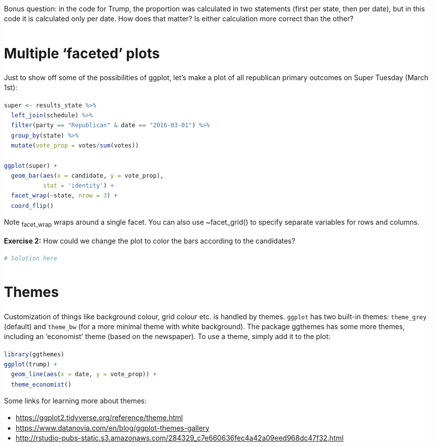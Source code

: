 Bonus question: in the code for Trump, the proportion was calculated in
two statements (first per state, then per date), but in this code it is
calculated only per date. How does that matter? Is either calculation
more correct than the other?

# Multiple ‘faceted’ plots

Just to show off some of the possibilities of ggplot, let’s make a plot
of all republican primary outcomes on Super Tuesday (March 1st):

``` r
super <- results_state %>% 
  left_join(schedule) %>% 
  filter(party == "Republican" & date == "2016-03-01") %>% 
  group_by(state) %>% 
  mutate(vote_prop = votes/sum(votes))

ggplot(super) + 
  geom_bar(aes(x = candidate, y = vote_prop), 
           stat = 'identity') + 
  facet_wrap(~state, nrow = 3) + 
  coord_flip()
```

Note <sub>facet\_wrap</sub> wraps around a single facet. You can also
use \~facet\_grid() to specify separate variables for rows and columns.

**Exercise 2:** How could we change the plot to color the bars according
to the candidates?

``` r
# Solution here
```

# Themes

Customization of things like background colour, grid colour etc. is
handled by themes. `ggplot` has two built-in themes: `theme_grey`
(default) and `theme_bw` (for a more minimal theme with white
background). The package ggthemes has some more themes, including an
‘economist’ theme (based on the newspaper). To use a theme, simply add
it to the plot:

``` r
library(ggthemes)
ggplot(trump) + 
  geom_line(aes(x = date, y = vote_prop)) + 
  theme_economist()
```

Some links for learning more about themes:

-   <https://ggplot2.tidyverse.org/reference/theme.html>
-   <https://www.datanovia.com/en/blog/ggplot-themes-gallery>
-   <http://rstudio-pubs-static.s3.amazonaws.com/284329_c7e660636fec4a42a09eed968dc47f32.html>
